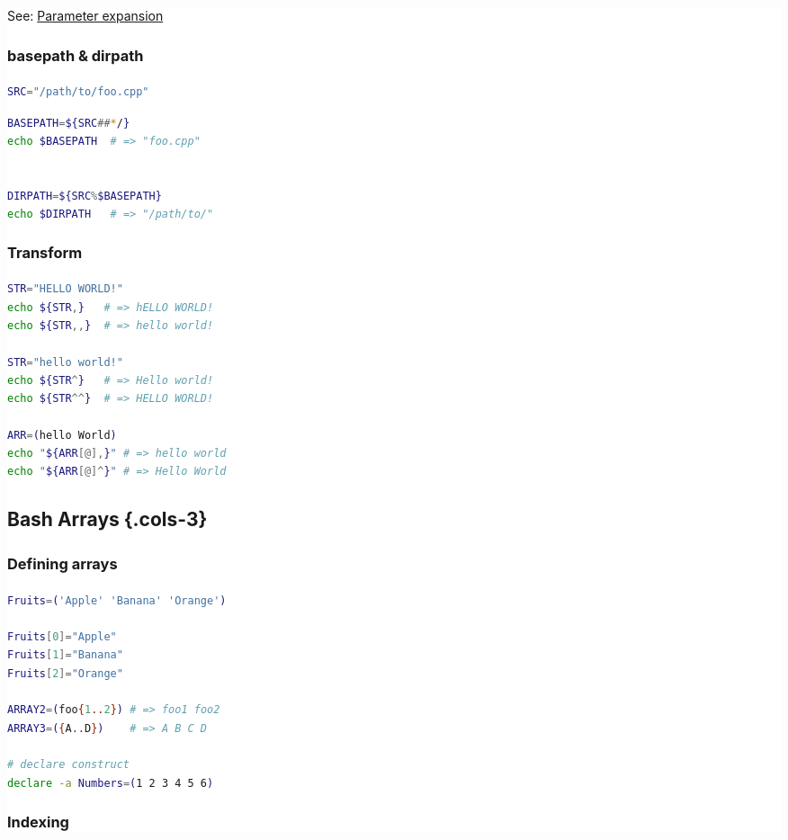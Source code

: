 See: [Parameter expansion](http://wiki.bash-hackers.org/syntax/pe)

### basepath & dirpath

```bash
SRC="/path/to/foo.cpp"
```

```bash
BASEPATH=${SRC##*/}   
echo $BASEPATH  # => "foo.cpp"


DIRPATH=${SRC%$BASEPATH}
echo $DIRPATH   # => "/path/to/"
```

### Transform

```bash
STR="HELLO WORLD!"
echo ${STR,}   # => hELLO WORLD!
echo ${STR,,}  # => hello world!

STR="hello world!"
echo ${STR^}   # => Hello world!
echo ${STR^^}  # => HELLO WORLD!

ARR=(hello World)
echo "${ARR[@],}" # => hello world
echo "${ARR[@]^}" # => Hello World
```

Bash Arrays  {.cols-3}
------

### Defining arrays

```bash
Fruits=('Apple' 'Banana' 'Orange')

Fruits[0]="Apple"
Fruits[1]="Banana"
Fruits[2]="Orange"

ARRAY2=(foo{1..2}) # => foo1 foo2
ARRAY3=({A..D})    # => A B C D

# declare construct
declare -a Numbers=(1 2 3 4 5 6)
```

### Indexing
